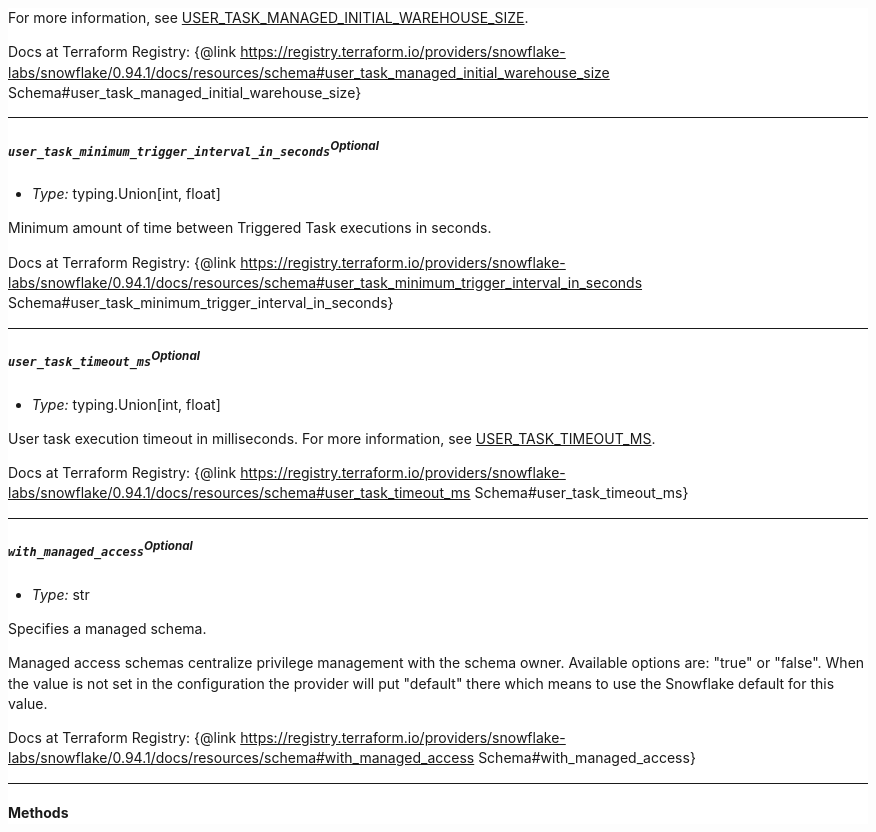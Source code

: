 For more information, see [USER_TASK_MANAGED_INITIAL_WAREHOUSE_SIZE](https://docs.snowflake.com/en/sql-reference/parameters#user-task-managed-initial-warehouse-size).

Docs at Terraform Registry: {@link https://registry.terraform.io/providers/snowflake-labs/snowflake/0.94.1/docs/resources/schema#user_task_managed_initial_warehouse_size Schema#user_task_managed_initial_warehouse_size}

---

##### `user_task_minimum_trigger_interval_in_seconds`<sup>Optional</sup> <a name="user_task_minimum_trigger_interval_in_seconds" id="@cdktf/provider-snowflake.schema.Schema.Initializer.parameter.userTaskMinimumTriggerIntervalInSeconds"></a>

- *Type:* typing.Union[int, float]

Minimum amount of time between Triggered Task executions in seconds.

Docs at Terraform Registry: {@link https://registry.terraform.io/providers/snowflake-labs/snowflake/0.94.1/docs/resources/schema#user_task_minimum_trigger_interval_in_seconds Schema#user_task_minimum_trigger_interval_in_seconds}

---

##### `user_task_timeout_ms`<sup>Optional</sup> <a name="user_task_timeout_ms" id="@cdktf/provider-snowflake.schema.Schema.Initializer.parameter.userTaskTimeoutMs"></a>

- *Type:* typing.Union[int, float]

User task execution timeout in milliseconds. For more information, see [USER_TASK_TIMEOUT_MS](https://docs.snowflake.com/en/sql-reference/parameters#user-task-timeout-ms).

Docs at Terraform Registry: {@link https://registry.terraform.io/providers/snowflake-labs/snowflake/0.94.1/docs/resources/schema#user_task_timeout_ms Schema#user_task_timeout_ms}

---

##### `with_managed_access`<sup>Optional</sup> <a name="with_managed_access" id="@cdktf/provider-snowflake.schema.Schema.Initializer.parameter.withManagedAccess"></a>

- *Type:* str

Specifies a managed schema.

Managed access schemas centralize privilege management with the schema owner. Available options are: "true" or "false". When the value is not set in the configuration the provider will put "default" there which means to use the Snowflake default for this value.

Docs at Terraform Registry: {@link https://registry.terraform.io/providers/snowflake-labs/snowflake/0.94.1/docs/resources/schema#with_managed_access Schema#with_managed_access}

---

#### Methods <a name="Methods" id="Methods"></a>
